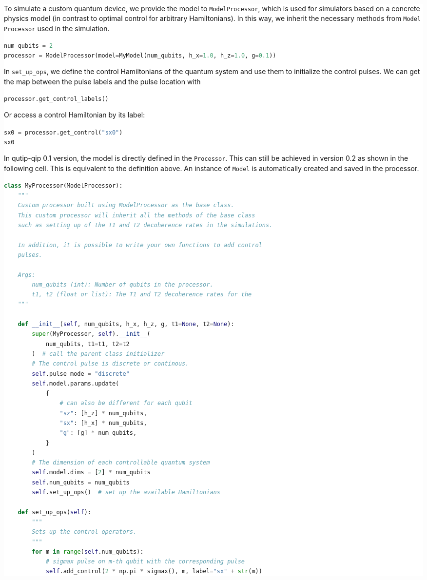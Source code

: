 To simulate a custom quantum device, we provide the model to `ModelProcessor`, which is used for simulators based on a concrete physics model (in contrast to optimal control for arbitrary Hamiltonians). In this way, we inherit the necessary methods from `ModelProcessor` used in the simulation. 

```python
num_qubits = 2
processor = ModelProcessor(model=MyModel(num_qubits, h_x=1.0, h_z=1.0, g=0.1))
```

In `set_up_ops`, we define the control Hamiltonians of the quantum system and use them to initialize the control pulses. We can get the map between the pulse labels and the pulse location with

```python
processor.get_control_labels()
```

Or access a control Hamiltonian by its label:

```python
sx0 = processor.get_control("sx0")
sx0
```

In qutip-qip 0.1 version, the model is directly defined in the `Processor`. This can still be achieved in version 0.2 as shown in the following cell. This is equivalent to the definition above. An instance of `Model` is automatically created and saved in the processor.

```python
class MyProcessor(ModelProcessor):
    """
    Custom processor built using ModelProcessor as the base class.
    This custom processor will inherit all the methods of the base class
    such as setting up of the T1 and T2 decoherence rates in the simulations.

    In addition, it is possible to write your own functions to add control
    pulses.

    Args:
        num_qubits (int): Number of qubits in the processor.
        t1, t2 (float or list): The T1 and T2 decoherence rates for the
    """

    def __init__(self, num_qubits, h_x, h_z, g, t1=None, t2=None):
        super(MyProcessor, self).__init__(
            num_qubits, t1=t1, t2=t2
        )  # call the parent class initializer
        # The control pulse is discrete or continous.
        self.pulse_mode = "discrete"
        self.model.params.update(
            {
                # can also be different for each qubit
                "sz": [h_z] * num_qubits,
                "sx": [h_x] * num_qubits,
                "g": [g] * num_qubits,
            }
        )
        # The dimension of each controllable quantum system
        self.model.dims = [2] * num_qubits
        self.num_qubits = num_qubits
        self.set_up_ops()  # set up the available Hamiltonians

    def set_up_ops(self):
        """
        Sets up the control operators.
        """
        for m in range(self.num_qubits):
            # sigmax pulse on m-th qubit with the corresponding pulse
            self.add_control(2 * np.pi * sigmax(), m, label="sx" + str(m))
```